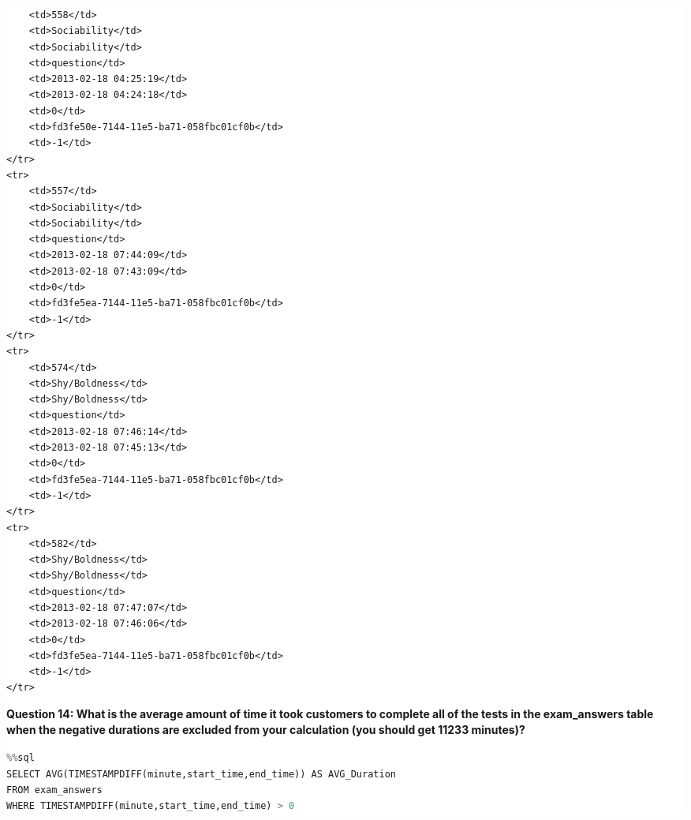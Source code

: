         <td>558</td>
        <td>Sociability</td>
        <td>Sociability</td>
        <td>question</td>
        <td>2013-02-18 04:25:19</td>
        <td>2013-02-18 04:24:18</td>
        <td>0</td>
        <td>fd3fe50e-7144-11e5-ba71-058fbc01cf0b</td>
        <td>-1</td>
    </tr>
    <tr>
        <td>557</td>
        <td>Sociability</td>
        <td>Sociability</td>
        <td>question</td>
        <td>2013-02-18 07:44:09</td>
        <td>2013-02-18 07:43:09</td>
        <td>0</td>
        <td>fd3fe5ea-7144-11e5-ba71-058fbc01cf0b</td>
        <td>-1</td>
    </tr>
    <tr>
        <td>574</td>
        <td>Shy/Boldness</td>
        <td>Shy/Boldness</td>
        <td>question</td>
        <td>2013-02-18 07:46:14</td>
        <td>2013-02-18 07:45:13</td>
        <td>0</td>
        <td>fd3fe5ea-7144-11e5-ba71-058fbc01cf0b</td>
        <td>-1</td>
    </tr>
    <tr>
        <td>582</td>
        <td>Shy/Boldness</td>
        <td>Shy/Boldness</td>
        <td>question</td>
        <td>2013-02-18 07:47:07</td>
        <td>2013-02-18 07:46:06</td>
        <td>0</td>
        <td>fd3fe5ea-7144-11e5-ba71-058fbc01cf0b</td>
        <td>-1</td>
    </tr>
</table>



**Question 14: What is the average amount of time it took customers to complete all of the tests in the exam_answers table when the negative durations are excluded from your calculation (you should get 11233 minutes)?**


```python
%%sql
SELECT AVG(TIMESTAMPDIFF(minute,start_time,end_time)) AS AVG_Duration
FROM exam_answers 
WHERE TIMESTAMPDIFF(minute,start_time,end_time) > 0
```
